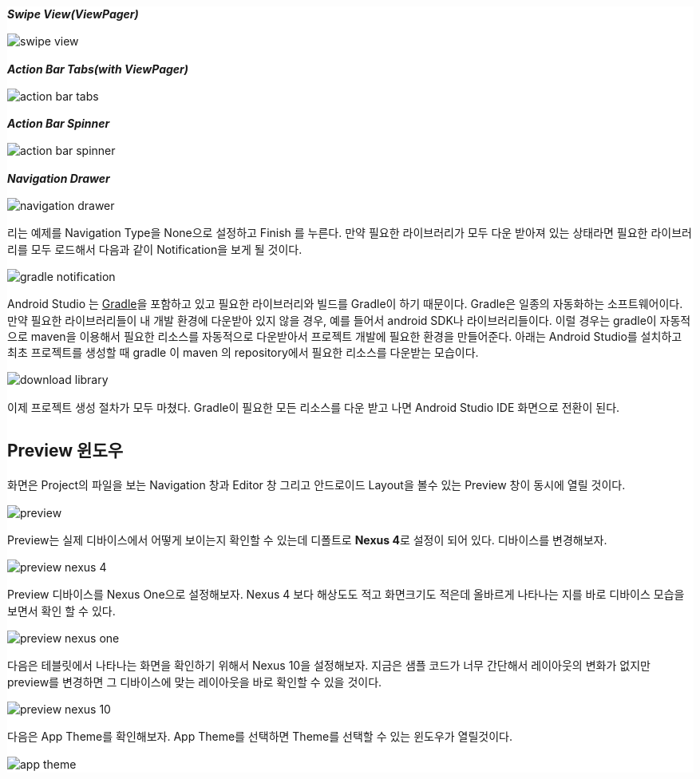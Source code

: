 ***Swipe View(ViewPager)***

![swipe view](http://asset.blog.hibrainapps.net/saltfactory/images/0c51dae0-a4f6-4c03-8049-6758654c9c27)

***Action Bar Tabs(with ViewPager)***

![action bar tabs](http://asset.blog.hibrainapps.net/saltfactory/images/48847a86-9259-4a05-9245-ca9842b325d9)

***Action Bar Spinner***

![action bar spinner](http://asset.blog.hibrainapps.net/saltfactory/images/f7fb8fcc-7756-4f66-bdab-b2359f094c62)

***Navigation Drawer***

![navigation drawer](http://asset.blog.hibrainapps.net/saltfactory/images/3193c3a7-6266-4c39-b03b-5e343768d996)

리는 예제를 Navigation Type을 None으로 설정하고 Finish 를 누른다. 만약 필요한 라이브러리가 모두 다운 받아져 있는 상태라면 필요한 라이브러리를 모두 로드해서 다음과 같이 Notification을 보게 될 것이다.

![gradle notification](http://asset.blog.hibrainapps.net/saltfactory/images/5d2feb74-c9a2-4e05-b772-1769419fdb19)

Android Studio 는 [Gradle](http://www.gradle.org )을 포함하고 있고 필요한 라이브러리와 빌드를 Gradle이 하기 때문이다. Gradle은 일종의 자동화하는 소프트웨어이다. 만약 필요한 라이브러리들이 내 개발 환경에 다운받아 있지 않을 경우, 예를 들어서 android SDK나 라이브러리들이다. 이럴 경우는 gradle이 자동적으로 maven을 이용해서 필요한 리소스를 자동적으로 다운받아서 프로젝트 개발에 필요한 환경을 만들어준다. 아래는 Android Studio를 설치하고 최초 프로젝트를 생성할 때 gradle 이 maven 의 repository에서 필요한 리소스를 다운받는 모습이다.

![download library](http://asset.blog.hibrainapps.net/saltfactory/images/118883df-48b7-4e43-95b2-366fcae6abda)

이제 프로젝트 생성 절차가 모두 마쳤다. Gradle이 필요한 모든 리소스를 다운 받고 나면 Android Studio IDE 화면으로 전환이 된다.

## Preview 윈도우

화면은 Project의 파일을 보는 Navigation 창과 Editor 창 그리고 안드로이드 Layout을 볼수 있는 Preview 창이 동시에 열릴 것이다.

![preview](http://asset.blog.hibrainapps.net/saltfactory/images/77cd6e63-a553-4f2f-b5f4-04a0147887b5)

Preview는 실제 디바이스에서 어떻게 보이는지 확인할 수 있는데 디폴트로 **Nexus 4**로 설정이 되어 있다. 디바이스를 변경해보자.

![preview nexus 4](http://asset.blog.hibrainapps.net/saltfactory/images/a1bd25f8-72be-431a-aab6-83ca552e834e)

Preview 디바이스를 Nexus One으로 설정해보자. Nexus 4 보다 해상도도 적고 화면크기도 적은데 올바르게 나타나는 지를 바로 디바이스 모습을 보면서 확인 할 수 있다.

![preview nexus one](http://asset.blog.hibrainapps.net/saltfactory/images/8d9b1bb1-d396-4ab8-8ffb-e39ce1545d0f)

다음은 테블릿에서 나타나는 화면을 확인하기 위해서 Nexus 10을 설정해보자. 지금은 샘플 코드가 너무 간단해서 레이아웃의 변화가 없지만 preview를 변경하면 그 디바이스에 맞는 레이아웃을 바로 확인할 수 있을 것이다.

![preview nexus 10](http://asset.blog.hibrainapps.net/saltfactory/images/75c87108-c83e-4c67-a780-c43cada0bd9d)

다음은 App Theme를 확인해보자. App Theme를 선택하면 Theme를 선택할 수 있는 윈도우가 열릴것이다.

![app theme](http://asset.blog.hibrainapps.net/saltfactory/images/19a6abe6-743c-4157-adc4-96cdb77d0320)
